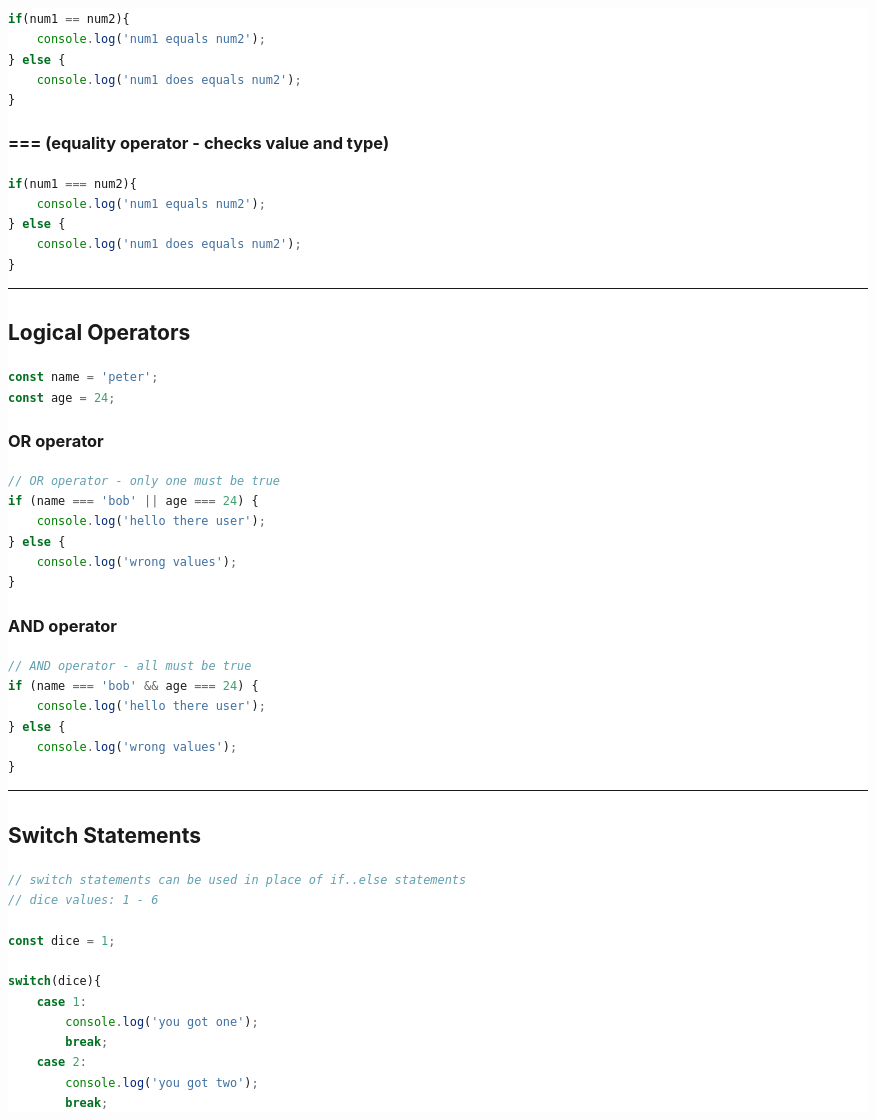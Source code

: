 ```javascript
if(num1 == num2){
    console.log('num1 equals num2');
} else {
    console.log('num1 does equals num2');
}
```

### === (equality operator - checks value and type)

```javascript
if(num1 === num2){
    console.log('num1 equals num2');
} else {
    console.log('num1 does equals num2');
}
```

---

## Logical Operators

```javascript
const name = 'peter';
const age = 24;
```

### OR operator

```javascript
// OR operator - only one must be true
if (name === 'bob' || age === 24) {
    console.log('hello there user');
} else {
    console.log('wrong values');
}
```

### AND operator

```javascript
// AND operator - all must be true
if (name === 'bob' && age === 24) {
    console.log('hello there user');
} else {
    console.log('wrong values');
}
```

---

## Switch Statements

```javascript
// switch statements can be used in place of if..else statements
// dice values: 1 - 6

const dice = 1;

switch(dice){
    case 1:
        console.log('you got one');
        break;
    case 2:
        console.log('you got two');
        break;
```